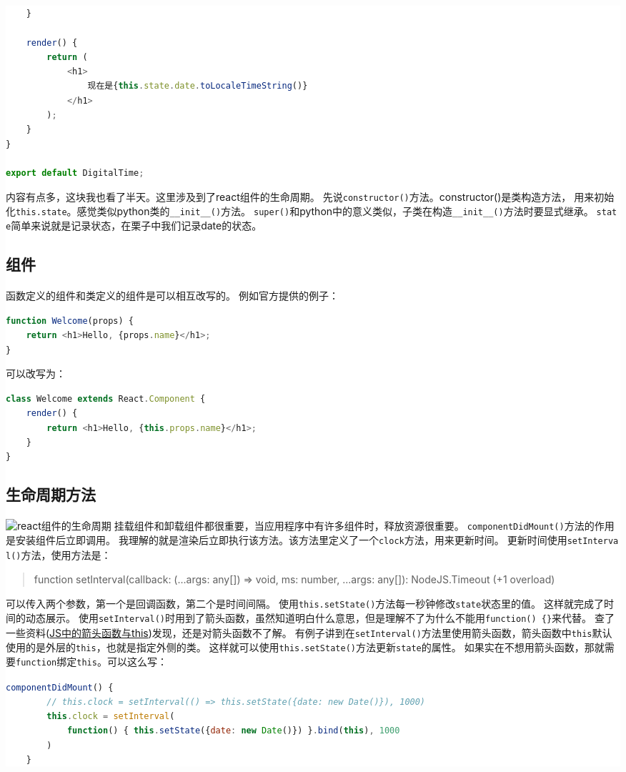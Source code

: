 ```JavaScript
    }

    render() {
        return (
            <h1>
                现在是{this.state.date.toLocaleTimeString()}
            </h1>
        );
    }
}

export default DigitalTime;
```

内容有点多，这块我也看了半天。这里涉及到了react组件的生命周期。 先说`constructor()`方法。constructor()是类构造方法， 用来初始化`this.state`。感觉类似python类的`__init__()`方法。 `super()`和python中的意义类似，子类在构造`__init__()`方法时要显式继承。 `state`简单来说就是记录状态，在栗子中我们记录date的状态。

## 组件

函数定义的组件和类定义的组件是可以相互改写的。 例如官方提供的例子：

```javascript
function Welcome(props) {
    return <h1>Hello, {props.name}</h1>;
}
```

可以改写为：

```javascript
class Welcome extends React.Component {
    render() {
        return <h1>Hello, {this.props.name}</h1>;
    }
}
```

## 生命周期方法

![react组件的生命周期](https://upload-images.jianshu.io/upload_images/4118241-d979d05af0b7d4db.png) 挂载组件和卸载组件都很重要，当应用程序中有许多组件时，释放资源很重要。 `componentDidMount()`方法的作用是安装组件后立即调用。 我理解的就是渲染后立即执行该方法。该方法里定义了一个`clock`方法，用来更新时间。 更新时间使用`setInterval()`方法，使用方法是：

> function setInterval(callback: (...args: any\[\]) => void, ms: number, ...args: any\[\]): NodeJS.Timeout (+1 overload)

可以传入两个参数，第一个是回调函数，第二个是时间间隔。 使用`this.setState()`方法每一秒钟修改`state`状态里的值。 这样就完成了时间的动态展示。 使用`setInterval()`时用到了箭头函数，虽然知道明白什么意思，但是理解不了为什么不能用`function() {}`来代替。 查了一些资料([JS中的箭头函数与this](https://juejin.im/post/5aa1eb056fb9a028b77a66fd))发现，还是对箭头函数不了解。 有例子讲到在`setInterval()`方法里使用箭头函数，箭头函数中`this`默认使用的是外层的`this`，也就是指定外侧的类。 这样就可以使用`this.setState()`方法更新`state`的属性。 如果实在不想用箭头函数，那就需要`function`绑定`this`。可以这么写：

```JavaScript
componentDidMount() {
        // this.clock = setInterval(() => this.setState({date: new Date()}), 1000)
        this.clock = setInterval(
            function() { this.setState({date: new Date()}) }.bind(this), 1000
        )
    }
```
